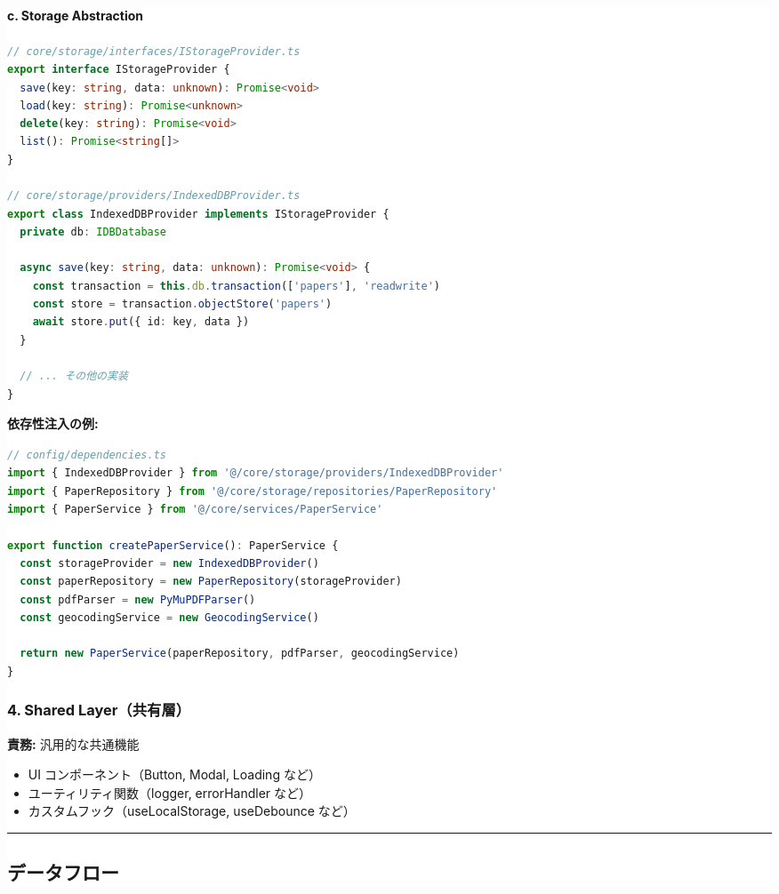 #### c. Storage Abstraction

```typescript
// core/storage/interfaces/IStorageProvider.ts
export interface IStorageProvider {
  save(key: string, data: unknown): Promise<void>
  load(key: string): Promise<unknown>
  delete(key: string): Promise<void>
  list(): Promise<string[]>
}

// core/storage/providers/IndexedDBProvider.ts
export class IndexedDBProvider implements IStorageProvider {
  private db: IDBDatabase

  async save(key: string, data: unknown): Promise<void> {
    const transaction = this.db.transaction(['papers'], 'readwrite')
    const store = transaction.objectStore('papers')
    await store.put({ id: key, data })
  }

  // ... その他の実装
}
```

**依存性注入の例:**

```typescript
// config/dependencies.ts
import { IndexedDBProvider } from '@/core/storage/providers/IndexedDBProvider'
import { PaperRepository } from '@/core/storage/repositories/PaperRepository'
import { PaperService } from '@/core/services/PaperService'

export function createPaperService(): PaperService {
  const storageProvider = new IndexedDBProvider()
  const paperRepository = new PaperRepository(storageProvider)
  const pdfParser = new PyMuPDFParser()
  const geocodingService = new GeocodingService()

  return new PaperService(paperRepository, pdfParser, geocodingService)
}
```

### 4. Shared Layer（共有層）

**責務:** 汎用的な共通機能

- UI コンポーネント（Button, Modal, Loading など）
- ユーティリティ関数（logger, errorHandler など）
- カスタムフック（useLocalStorage, useDebounce など）

---

## データフロー
